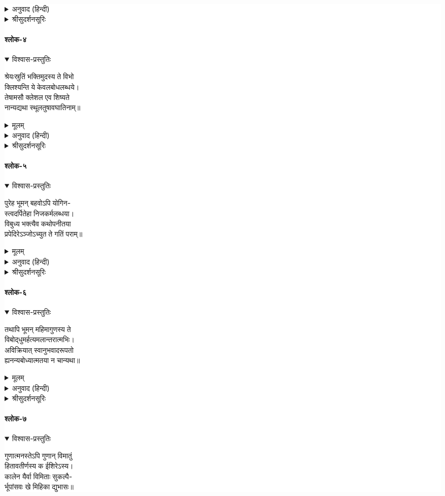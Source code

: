 <details><summary>अनुवाद (हिन्दी)</summary></details>

<details><summary>श्रीसुदर्शनसूरिः</summary></details>

#### श्लोक-४


<details open><summary>विश्वास-प्रस्तुतिः</summary>

श्रेयःस्रुतिं भक्तिमुदस्य ते विभो  
क्लिश्यन्ति ये केवलबोधलब्धये।  
तेषामसौ क्लेशल एव शिष्यते  
नान्यद्यथा स्थूलतुषावघातिनाम्॥
</details>

<details><summary>मूलम्</summary></details>

<details><summary>अनुवाद (हिन्दी)</summary></details>

<details><summary>श्रीसुदर्शनसूरिः</summary></details>

#### श्लोक-५


<details open><summary>विश्वास-प्रस्तुतिः</summary>

पुरेह भूमन् बहवोऽपि योगिन-  
स्त्वदर्पितेहा निजकर्मलब्धया।  
विबुध्य भक्त्यैव कथोपनीतया  
प्रपेदिरेऽञ्जोऽच्युत ते गतिं पराम्॥
</details>

<details><summary>मूलम्</summary></details>

<details><summary>अनुवाद (हिन्दी)</summary></details>

<details><summary>श्रीसुदर्शनसूरिः</summary></details>

#### श्लोक-६


<details open><summary>विश्वास-प्रस्तुतिः</summary>

तथापि भूमन् महिमागुणस्य ते  
विबोद‍्धुमर्हत्यमलान्तरात्मभिः।  
अविक्रियात् स्वानुभवादरूपतो  
ह्यनन्यबोध्यात्मतया न चान्यथा॥
</details>

<details><summary>मूलम्</summary></details>

<details><summary>अनुवाद (हिन्दी)</summary></details>

<details><summary>श्रीसुदर्शनसूरिः</summary></details>

#### श्लोक-७


<details open><summary>विश्वास-प्रस्तुतिः</summary>

गुणात्मनस्तेऽपि गुणान् विमातुं  
हितावतीर्णस्य क ईशिरेऽस्य।  
कालेन यैर्वा विमिताः सुकल्पै-  
र्भूपांसवः खे मिहिका द्युभासः॥
</details>

